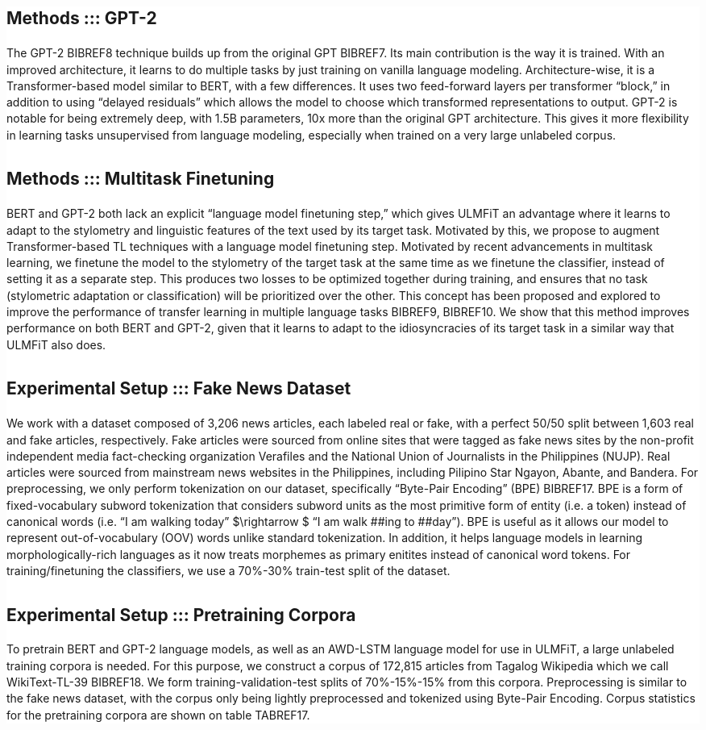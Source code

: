 ## Methods ::: GPT-2
The GPT-2 BIBREF8 technique builds up from the original GPT BIBREF7. Its main contribution is the way it is trained. With an improved architecture, it learns to do multiple tasks by just training on vanilla language modeling.
Architecture-wise, it is a Transformer-based model similar to BERT, with a few differences. It uses two feed-forward layers per transformer “block,” in addition to using “delayed residuals” which allows the model to choose which transformed representations to output.
GPT-2 is notable for being extremely deep, with 1.5B parameters, 10x more than the original GPT architecture. This gives it more flexibility in learning tasks unsupervised from language modeling, especially when trained on a very large unlabeled corpus.

## Methods ::: Multitask Finetuning
BERT and GPT-2 both lack an explicit “language model finetuning step,” which gives ULMFiT an advantage where it learns to adapt to the stylometry and linguistic features of the text used by its target task. Motivated by this, we propose to augment Transformer-based TL techniques with a language model finetuning step.
Motivated by recent advancements in multitask learning, we finetune the model to the stylometry of the target task at the same time as we finetune the classifier, instead of setting it as a separate step. This produces two losses to be optimized together during training, and ensures that no task (stylometric adaptation or classification) will be prioritized over the other. This concept has been proposed and explored to improve the performance of transfer learning in multiple language tasks BIBREF9, BIBREF10.
We show that this method improves performance on both BERT and GPT-2, given that it learns to adapt to the idiosyncracies of its target task in a similar way that ULMFiT also does.

## Experimental Setup ::: Fake News Dataset
We work with a dataset composed of 3,206 news articles, each labeled real or fake, with a perfect 50/50 split between 1,603 real and fake articles, respectively. Fake articles were sourced from online sites that were tagged as fake news sites by the non-profit independent media fact-checking organization Verafiles and the National Union of Journalists in the Philippines (NUJP). Real articles were sourced from mainstream news websites in the Philippines, including Pilipino Star Ngayon, Abante, and Bandera.
For preprocessing, we only perform tokenization on our dataset, specifically “Byte-Pair Encoding” (BPE) BIBREF17. BPE is a form of fixed-vocabulary subword tokenization that considers subword units as the most primitive form of entity (i.e. a token) instead of canonical words (i.e. “I am walking today” $\rightarrow $ “I am walk ##ing to ##day”). BPE is useful as it allows our model to represent out-of-vocabulary (OOV) words unlike standard tokenization. In addition, it helps language models in learning morphologically-rich languages as it now treats morphemes as primary enitites instead of canonical word tokens.
For training/finetuning the classifiers, we use a 70%-30% train-test split of the dataset.

## Experimental Setup ::: Pretraining Corpora
To pretrain BERT and GPT-2 language models, as well as an AWD-LSTM language model for use in ULMFiT, a large unlabeled training corpora is needed. For this purpose, we construct a corpus of 172,815 articles from Tagalog Wikipedia which we call WikiText-TL-39 BIBREF18. We form training-validation-test splits of 70%-15%-15% from this corpora.
Preprocessing is similar to the fake news dataset, with the corpus only being lightly preprocessed and tokenized using Byte-Pair Encoding.
Corpus statistics for the pretraining corpora are shown on table TABREF17.
